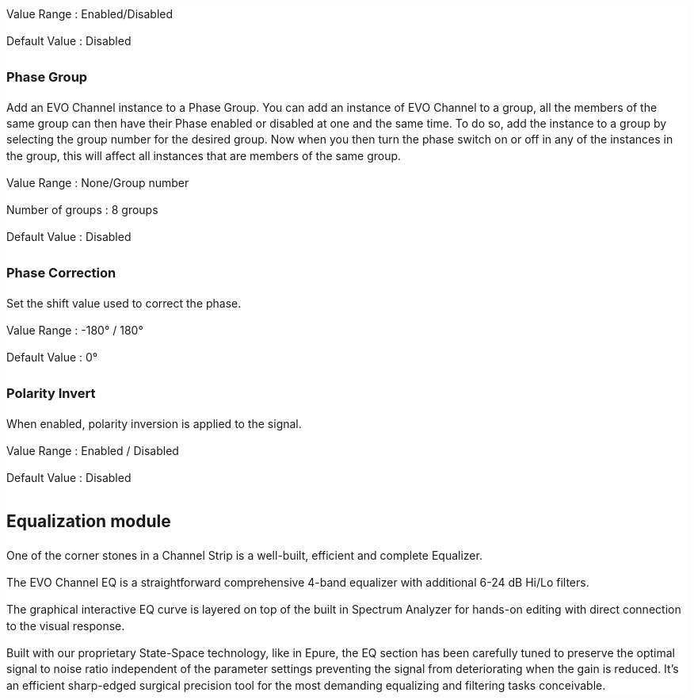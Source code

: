 
Value Range : Enabled/Disabled


Default Value : Disabled

### Phase Group

Add an EVO Channel instance to a Phase Group. You can add an instance of EVO Channel to a group, all the
members of the same group can then have their Phase enabled or disabled at one and the same time. To do
so, add the instance to a group by selecting the group number for the desired group. Now when you then turn
the phase switch on or off in any of the instances in the group, this will affect all instances that are members of
the same group.



Value Range : None/Group number


Number of groups : 8 groups


Default Value : Disabled


### Phase Correction

Set the shift value used to correct the phase.


Value Range : -180° / 180°


Default Value : 0°

### Polarity Invert

When enabled, polarity inversion is applied to the signal.


Value Range : Enabled / Disabled


Default Value : Disabled

## Equalization module

One of the corner stones in a Channel Strip is a well-built, efficient and complete Equalizer.

The EVO Channel EQ is a straightforward comprehensive 4-band equalizer with additional 6-24 dB Hi/Lo filters.

The graphical interactive EQ curve is layered on top of the built in Spectrum Analyzer for hands-on editing with
direct connection to the visual response.

Built with our proprietary State-Space technology, like in Epure, the EQ section has been carefully tuned to
preserve the optimal signal to noise ratio independent of the parameter settings preventing the signal from
deteriorating when the gain is reduced. It’s an efficient sharp-edged surgical precision tool for the most
demanding equalizing and filtering tasks conceivable.
